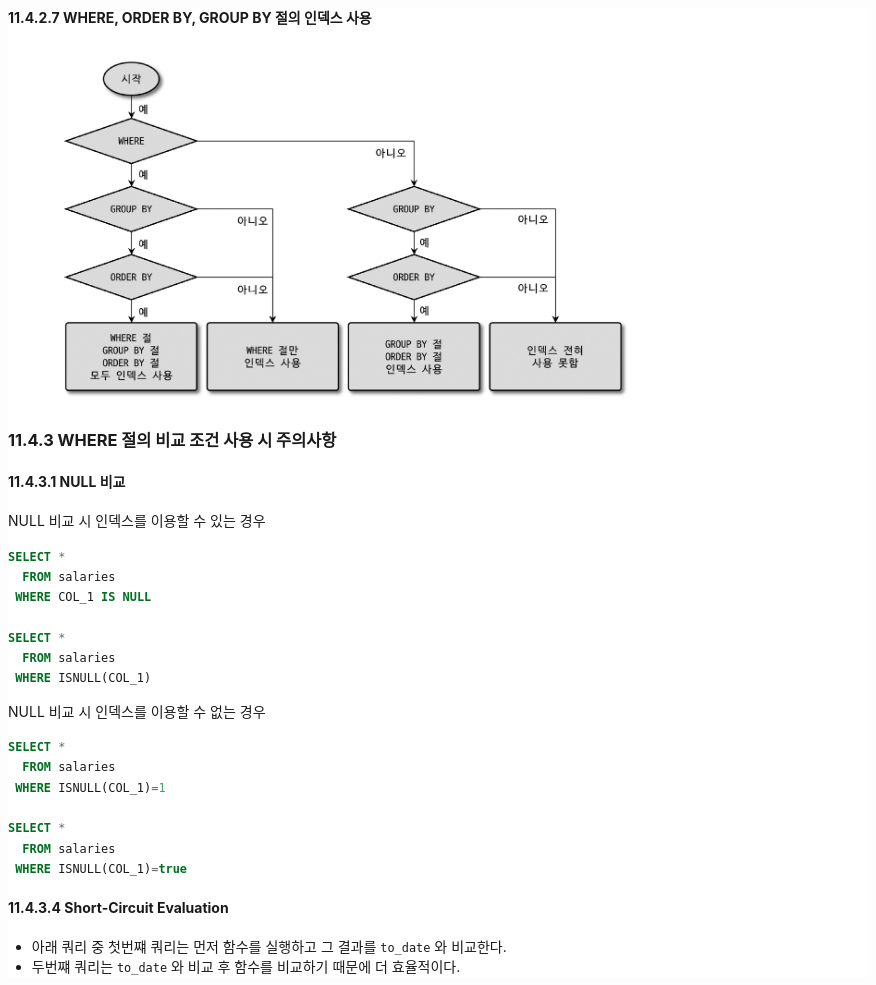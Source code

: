 #### 11.4.2.7 WHERE, ORDER BY, GROUP BY 절의 인덱스 사용

<figure><img src="../../.gitbook/assets/image (15) (1).png" alt=""><figcaption></figcaption></figure>

### 11.4.3 WHERE 절의 비교 조건 사용 시 주의사항

#### 11.4.3.1 NULL 비교

NULL 비교 시 인덱스를 이용할 수 있는 경우

```sql
SELECT *
  FROM salaries
 WHERE COL_1 IS NULL
 
SELECT *
  FROM salaries
 WHERE ISNULL(COL_1)
```



NULL 비교 시 인덱스를 이용할 수 없는 경우

```sql
SELECT *
  FROM salaries
 WHERE ISNULL(COL_1)=1
 
SELECT *
  FROM salaries
 WHERE ISNULL(COL_1)=true
```

#### 11.4.3.4 Short-Circuit Evaluation

* 아래 쿼리 중 첫번쨰 쿼리는 먼저 함수를 실행하고 그 결과를 `to_date` 와 비교한다.
* 두번쨰 쿼리는 `to_date` 와 비교 후 함수를 비교하기 때문에 더 효율적이다.
